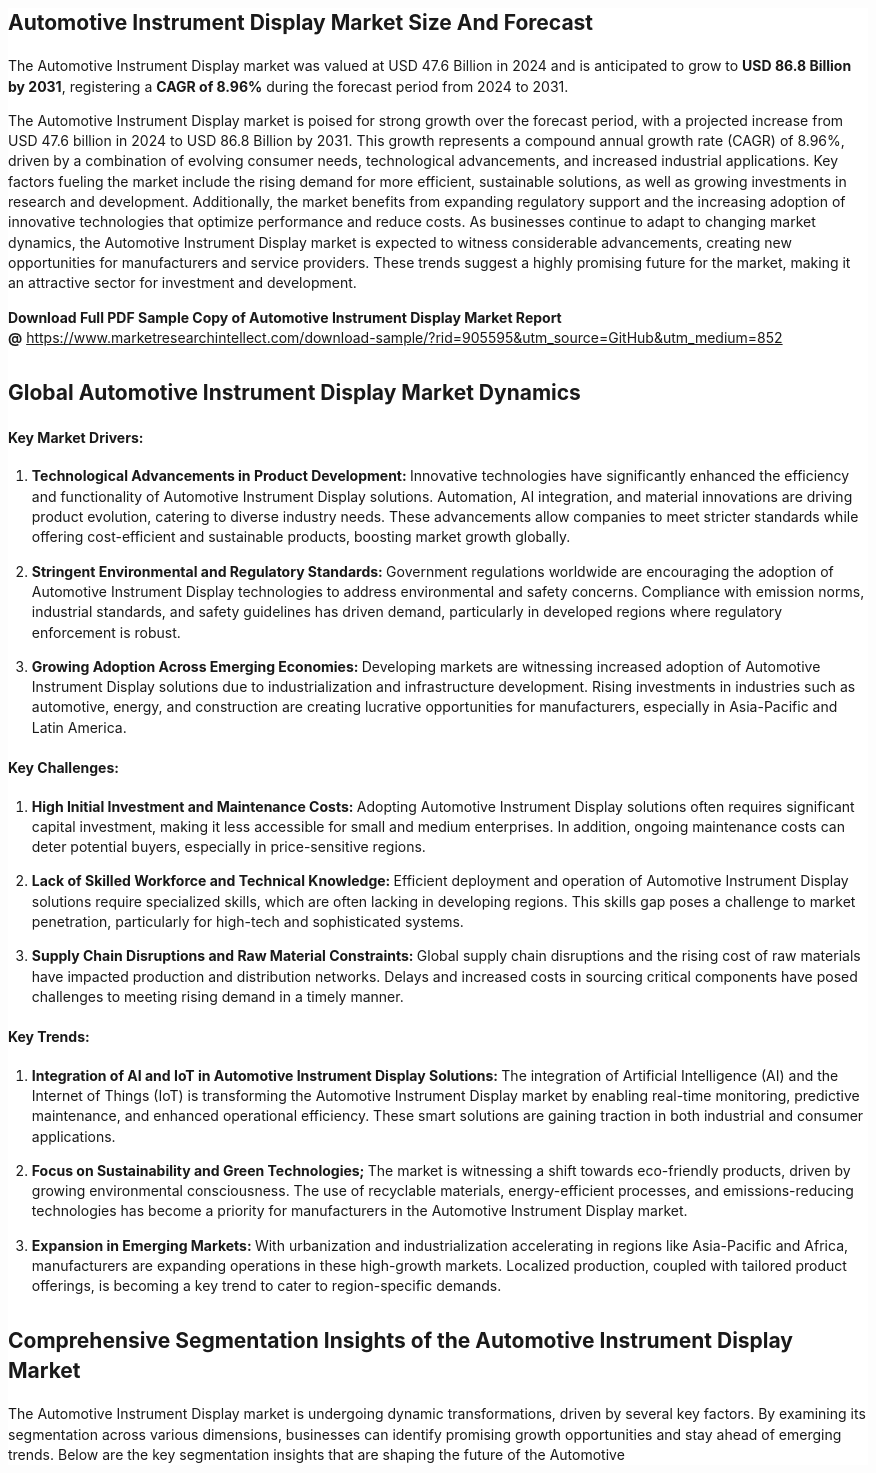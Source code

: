 <h2>Automotive Instrument Display Market Size And Forecast</h2><p>The Automotive Instrument Display market was valued at USD 47.6 Billion in 2024 and is anticipated to grow to <strong>USD 86.8 Billion by 2031</strong>, registering a <strong>CAGR of 8.96%</strong> during the forecast period from 2024 to 2031.</p><p>The Automotive Instrument Display market is poised for strong growth over the forecast period, with a projected increase from USD 47.6 billion in 2024 to USD 86.8 Billion by 2031. This growth represents a compound annual growth rate (CAGR) of 8.96%, driven by a combination of evolving consumer needs, technological advancements, and increased industrial applications. Key factors fueling the market include the rising demand for more efficient, sustainable solutions, as well as growing investments in research and development. Additionally, the market benefits from expanding regulatory support and the increasing adoption of innovative technologies that optimize performance and reduce costs. As businesses continue to adapt to changing market dynamics, the Automotive Instrument Display market is expected to witness considerable advancements, creating new opportunities for manufacturers and service providers. These trends suggest a highly promising future for the market, making it an attractive sector for investment and development.</p><p><strong>Download Full PDF Sample Copy of Automotive Instrument Display Market Report @</strong>&nbsp;<a href="https://www.marketresearchintellect.com/download-sample/?rid=905595&amp;utm_source=GitHub&amp;utm_medium=852">https://www.marketresearchintellect.com/download-sample/?rid=905595&amp;utm_source=GitHub&amp;utm_medium=852</a></p><h2>Global Automotive Instrument Display Market Dynamics</h2><h4><strong>Key Market Drivers:</strong></h4><ol><li><p><strong>Technological Advancements in Product Development:&nbsp;</strong>Innovative technologies have significantly enhanced the efficiency and functionality of Automotive Instrument Display solutions. Automation, AI integration, and material innovations are driving product evolution, catering to diverse industry needs. These advancements allow companies to meet stricter standards while offering cost-efficient and sustainable products, boosting market growth globally.</p></li><li><p><strong>Stringent Environmental and Regulatory Standards:&nbsp;</strong>Government regulations worldwide are encouraging the adoption of Automotive Instrument Display technologies to address environmental and safety concerns. Compliance with emission norms, industrial standards, and safety guidelines has driven demand, particularly in developed regions where regulatory enforcement is robust.</p></li><li><p><strong>Growing Adoption Across Emerging Economies:&nbsp;</strong>Developing markets are witnessing increased adoption of Automotive Instrument Display solutions due to industrialization and infrastructure development. Rising investments in industries such as automotive, energy, and construction are creating lucrative opportunities for manufacturers, especially in Asia-Pacific and Latin America.</p></li></ol><h4><strong>Key Challenges:</strong></h4><ol><li><p><strong>High Initial Investment and Maintenance Costs:&nbsp;</strong>Adopting Automotive Instrument Display solutions often requires significant capital investment, making it less accessible for small and medium enterprises. In addition, ongoing maintenance costs can deter potential buyers, especially in price-sensitive regions.</p></li><li><p><strong>Lack of Skilled Workforce and Technical Knowledge:&nbsp;</strong>Efficient deployment and operation of Automotive Instrument Display solutions require specialized skills, which are often lacking in developing regions. This skills gap poses a challenge to market penetration, particularly for high-tech and sophisticated systems.</p></li><li><p><strong>Supply Chain Disruptions and Raw Material Constraints:&nbsp;</strong>Global supply chain disruptions and the rising cost of raw materials have impacted production and distribution networks. Delays and increased costs in sourcing critical components have posed challenges to meeting rising demand in a timely manner.</p></li></ol><h4><strong>Key Trends:</strong></h4><ol><li><p><strong>Integration of AI and IoT in Automotive Instrument Display Solutions:&nbsp;</strong>The integration of Artificial Intelligence (AI) and the Internet of Things (IoT) is transforming the Automotive Instrument Display market by enabling real-time monitoring, predictive maintenance, and enhanced operational efficiency. These smart solutions are gaining traction in both industrial and consumer applications.</p></li><li><p><strong>Focus on Sustainability and Green Technologies;&nbsp;</strong>The market is witnessing a shift towards eco-friendly products, driven by growing environmental consciousness. The use of recyclable materials, energy-efficient processes, and emissions-reducing technologies has become a priority for manufacturers in the Automotive Instrument Display market.</p></li><li><p><strong>Expansion in Emerging Markets:&nbsp;</strong>With urbanization and industrialization accelerating in regions like Asia-Pacific and Africa, manufacturers are expanding operations in these high-growth markets. Localized production, coupled with tailored product offerings, is becoming a key trend to cater to region-specific demands.</p></li></ol><div class="article-main__content" data-test-id="publishing-text-block"><h2>Comprehensive Segmentation Insights of the Automotive Instrument Display Market</h2><p>The Automotive Instrument Display market is undergoing dynamic transformations, driven by several key factors. By examining its segmentation across various dimensions, businesses can identify promising growth opportunities and stay ahead of emerging trends. Below are the key segmentation insights that are shaping the future of the Automotive